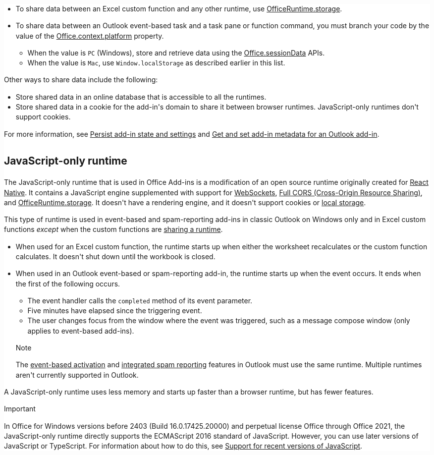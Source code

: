 - To share data between an Excel custom function and any other runtime, use [OfficeRuntime.storage](/javascript/api/office-runtime/officeruntime.storage).
- To share data between an Outlook event-based task and a task pane or function command, you must branch your code by the value of the [Office.context.platform](/javascript/api/office/office.context#office-office-context-platform-member) property.

  - When the value is `PC` (Windows), store and retrieve data using the [Office.sessionData](/javascript/api/outlook/office.sessiondata) APIs.
  - When the value is `Mac`, use `Window.localStorage` as described earlier in this list.

Other ways to share data include the following:

- Store shared data in an online database that is accessible to all the runtimes.
- Store shared data in a cookie for the add-in's domain to share it between browser runtimes. JavaScript-only runtimes don't support cookies.

For more information, see [Persist add-in state and settings](../develop/persisting-add-in-state-and-settings.md) and [Get and set add-in metadata for an Outlook add-in](../outlook/metadata-for-an-outlook-add-in.md).

## JavaScript-only runtime

The JavaScript-only runtime that is used in Office Add-ins is a modification of an open source runtime originally created for [React Native](https://reactnative.dev/). It contains a JavaScript engine supplemented with support for [WebSockets](https://developer.mozilla.org/docs/Web/API/WebSockets_API), [Full CORS (Cross-Origin Resource Sharing)](https://developer.mozilla.org/docs/Web/HTTP/CORS), and [OfficeRuntime.storage](/javascript/api/office-runtime/officeruntime.storage). It doesn't have a rendering engine, and it doesn't support cookies or [local storage](https://developer.mozilla.org/docs/Web/API/Window/localStorage).

This type of runtime is used in event-based and spam-reporting add-ins in classic Outlook on Windows only and in Excel custom functions *except* when the custom functions are [sharing a runtime](#shared-runtime).

- When used for an Excel custom function, the runtime starts up when either the worksheet recalculates or the custom function calculates. It doesn't shut down until the workbook is closed.  
- When used in an Outlook event-based or spam-reporting add-in, the runtime starts up when the event occurs. It ends when the first of the following occurs.

  - The event handler calls the `completed` method of its event parameter.
  - Five minutes have elapsed since the triggering event.
  - The user changes focus from the window where the event was triggered, such as a message compose window (only applies to event-based add-ins).

  > [!NOTE]
  > The [event-based activation](../develop/event-based-activation.md) and [integrated spam reporting](../outlook/spam-reporting.md) features in Outlook must use the same runtime. Multiple runtimes aren't currently supported in Outlook.

A JavaScript-only runtime uses less memory and starts up faster than a browser runtime, but has fewer features.

> [!IMPORTANT]
> In Office for Windows versions before 2403 (Build 16.0.17425.20000) and perpetual license Office through Office 2021, the JavaScript-only runtime directly supports the ECMAScript 2016 standard of JavaScript. However, you can use later versions of JavaScript or TypeScript. For information about how to do this, see [Support for recent versions of JavaScript](../develop/support-ie-11.md#support-for-recent-versions-of-javascript).
